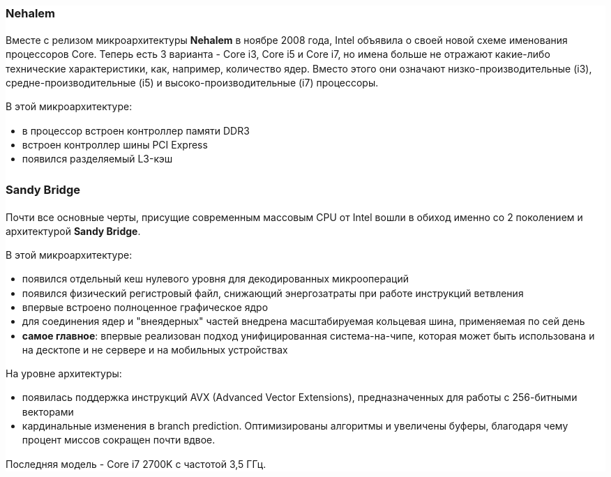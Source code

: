 ### Nehalem

Вместе с релизом микроархитектуры **Nehalem** в ноябре 2008 года, Intel объявила о своей новой схеме именования процессоров Core. Теперь есть 3 варианта - Core i3, Core i5 и Core i7, но имена больше не отражают какие-либо технические характеристики, как, например, количество ядер. Вместо этого они означают низко-производительные (i3), средне-производительные (i5) и высоко-производительные (i7) процессоры.

В этой микроархитектуре:

- в процессор встроен контроллер памяти DDR3
- встроен контроллер шины PCI Express
- появился разделяемый L3-кэш

### Sandy Bridge

Почти все основные черты, присущие современным массовым CPU от Intel вошли в обиход именно со 2 поколением и архитектурой **Sandy Bridge**.

В этой микроархитектуре:

- появился отдельный кеш нулевого уровня для декодированных микроопераций
- появился физический регистровый файл, снижающий энергозатраты при работе инструкций ветвления
- впервые встроено полноценное графическое ядро
- для соединения ядер и "внеядерных" частей внедрена масштабируемая кольцевая шина, применяемая по сей день
- **самое главное**: впервые реализован подход унифицированная система-на-чипе, которая может быть использована и на десктопе и не сервере и на мобильных устройствах

На уровне архитектуры:

- появилась поддержка инструкций AVX (Advanced Vector Extensions), предназначенных для работы с 256-битными векторами
- кардинальные изменения в branch prediction. Оптимизированы алгоритмы и увеличены буферы, благодаря чему процент миссов сокращен почти вдвое.

Последняя модель - Core i7 2700K с частотой 3,5 ГГц.
